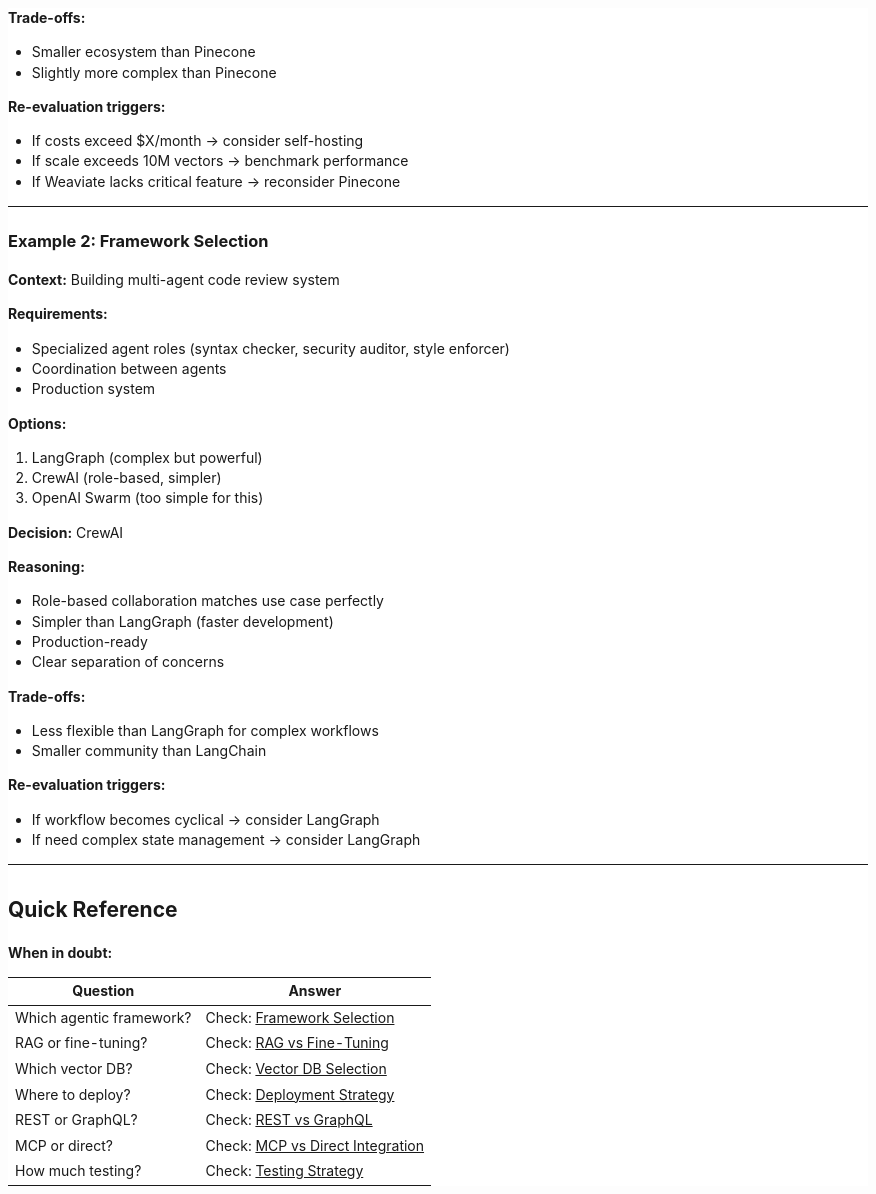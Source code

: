 **Trade-offs:**
- Smaller ecosystem than Pinecone
- Slightly more complex than Pinecone

**Re-evaluation triggers:**
- If costs exceed $X/month → consider self-hosting
- If scale exceeds 10M vectors → benchmark performance
- If Weaviate lacks critical feature → reconsider Pinecone

---

### Example 2: Framework Selection

**Context:** Building multi-agent code review system

**Requirements:**
- Specialized agent roles (syntax checker, security auditor, style enforcer)
- Coordination between agents
- Production system

**Options:**
1. LangGraph (complex but powerful)
2. CrewAI (role-based, simpler)
3. OpenAI Swarm (too simple for this)

**Decision:** CrewAI

**Reasoning:**
- Role-based collaboration matches use case perfectly
- Simpler than LangGraph (faster development)
- Production-ready
- Clear separation of concerns

**Trade-offs:**
- Less flexible than LangGraph for complex workflows
- Smaller community than LangChain

**Re-evaluation triggers:**
- If workflow becomes cyclical → consider LangGraph
- If need complex state management → consider LangGraph

---

## Quick Reference

**When in doubt:**

| Question | Answer |
|----------|--------|
| Which agentic framework? | Check: [Framework Selection](#framework--library-selection) |
| RAG or fine-tuning? | Check: [RAG vs Fine-Tuning](#rag-vs-fine-tuning-vs-prompt-engineering) |
| Which vector DB? | Check: [Vector DB Selection](#vector-database-selection) |
| Where to deploy? | Check: [Deployment Strategy](#deployment-strategy) |
| REST or GraphQL? | Check: [REST vs GraphQL](#rest-vs-graphql) |
| MCP or direct? | Check: [MCP vs Direct Integration](#mcp-vs-direct-integration) |
| How much testing? | Check: [Testing Strategy](#testing-strategy) |
